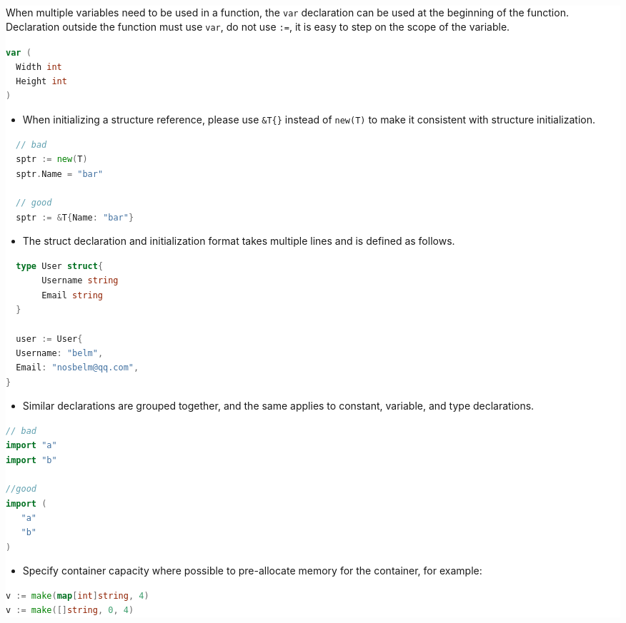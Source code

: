 When multiple variables need to be used in a function, the `var` declaration can be used at the beginning of the function. Declaration outside the function must use `var`, do not use `:=`, it is easy to step on the scope of the variable.

```go
var (
  Width int
  Height int
)
```

- When initializing a structure reference, please use `&T{}` instead of `new(T)` to make it consistent with structure initialization.

```go
  // bad
  sptr := new(T)
  sptr.Name = "bar"
  
  // good
  sptr := &T{Name: "bar"}
```

- The struct declaration and initialization format takes multiple lines and is defined as follows.

```go
  type User struct{
       Username string
       Email string
  }

  user := User{
  Username: "belm",
  Email: "nosbelm@qq.com",
}
```

- Similar declarations are grouped together, and the same applies to constant, variable, and type declarations.

```go
// bad
import "a"
import "b"

//good
import (
   "a"
   "b"
)
```

- Specify container capacity where possible to pre-allocate memory for the container, for example:

```go
v := make(map[int]string, 4)
v := make([]string, 0, 4)
```

